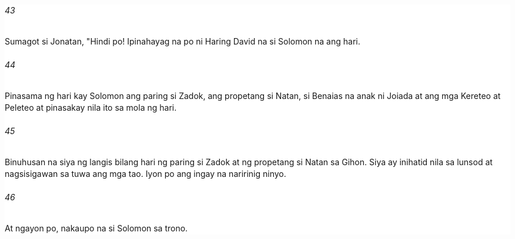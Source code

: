 









###### 43 





Sumagot si Jonatan, "Hindi po! Ipinahayag na po ni Haring David na si Solomon na ang hari. 











###### 44 





Pinasama ng hari kay Solomon ang paring si Zadok, ang propetang si Natan, si Benaias na anak ni Joiada at ang mga Kereteo at Peleteo at pinasakay nila ito sa mola ng hari. 











###### 45 





Binuhusan na siya ng langis bilang hari ng paring si Zadok at ng propetang si Natan sa Gihon. Siya ay inihatid nila sa lunsod at nagsisigawan sa tuwa ang mga tao. Iyon po ang ingay na naririnig ninyo. 











###### 46 





At ngayon po, nakaupo na si Solomon sa trono. 







